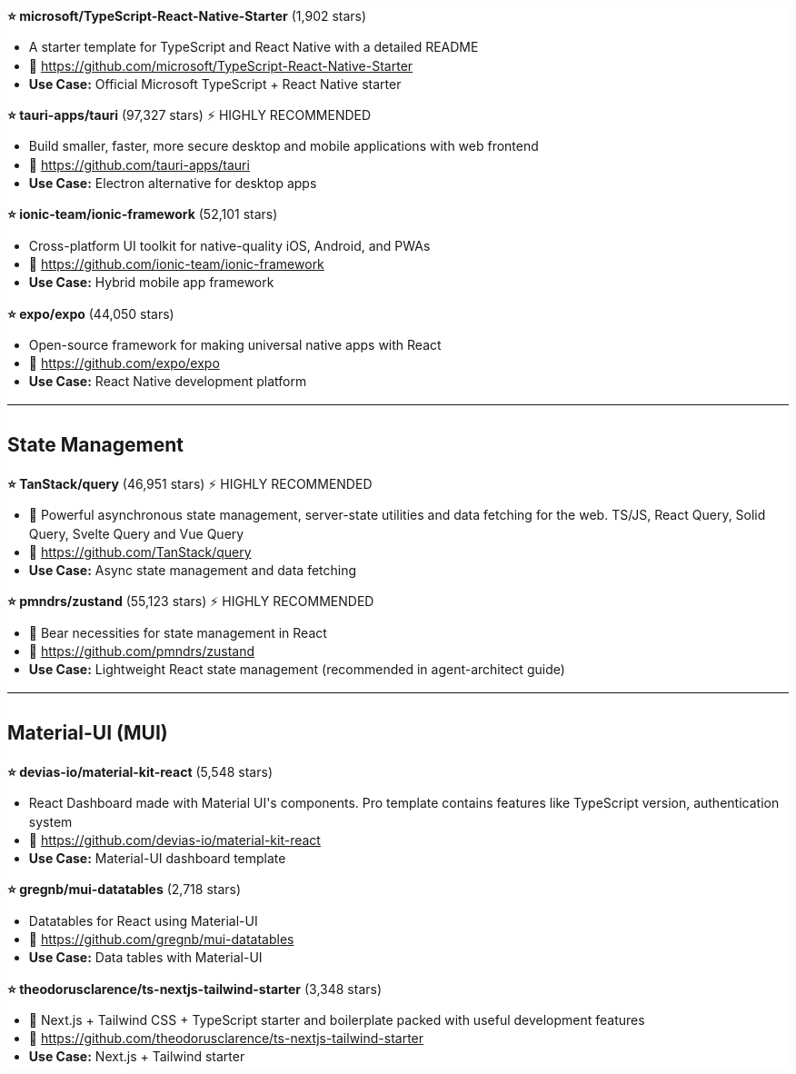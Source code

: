 **⭐ microsoft/TypeScript-React-Native-Starter** (1,902 stars)
- A starter template for TypeScript and React Native with a detailed README
- 🔗 https://github.com/microsoft/TypeScript-React-Native-Starter
- **Use Case:** Official Microsoft TypeScript + React Native starter

**⭐ tauri-apps/tauri** (97,327 stars) ⚡ HIGHLY RECOMMENDED
- Build smaller, faster, more secure desktop and mobile applications with web frontend
- 🔗 https://github.com/tauri-apps/tauri
- **Use Case:** Electron alternative for desktop apps

**⭐ ionic-team/ionic-framework** (52,101 stars)
- Cross-platform UI toolkit for native-quality iOS, Android, and PWAs
- 🔗 https://github.com/ionic-team/ionic-framework
- **Use Case:** Hybrid mobile app framework

**⭐ expo/expo** (44,050 stars)
- Open-source framework for making universal native apps with React
- 🔗 https://github.com/expo/expo
- **Use Case:** React Native development platform

---

## State Management

**⭐ TanStack/query** (46,951 stars) ⚡ HIGHLY RECOMMENDED
- 🤖 Powerful asynchronous state management, server-state utilities and data fetching for the web. TS/JS, React Query, Solid Query, Svelte Query and Vue Query
- 🔗 https://github.com/TanStack/query
- **Use Case:** Async state management and data fetching

**⭐ pmndrs/zustand** (55,123 stars) ⚡ HIGHLY RECOMMENDED
- 🐻 Bear necessities for state management in React
- 🔗 https://github.com/pmndrs/zustand
- **Use Case:** Lightweight React state management (recommended in agent-architect guide)

---

## Material-UI (MUI)

**⭐ devias-io/material-kit-react** (5,548 stars)
- React Dashboard made with Material UI's components. Pro template contains features like TypeScript version, authentication system
- 🔗 https://github.com/devias-io/material-kit-react
- **Use Case:** Material-UI dashboard template

**⭐ gregnb/mui-datatables** (2,718 stars)
- Datatables for React using Material-UI
- 🔗 https://github.com/gregnb/mui-datatables
- **Use Case:** Data tables with Material-UI

**⭐ theodorusclarence/ts-nextjs-tailwind-starter** (3,348 stars)
- 🔋 Next.js + Tailwind CSS + TypeScript starter and boilerplate packed with useful development features
- 🔗 https://github.com/theodorusclarence/ts-nextjs-tailwind-starter
- **Use Case:** Next.js + Tailwind starter

